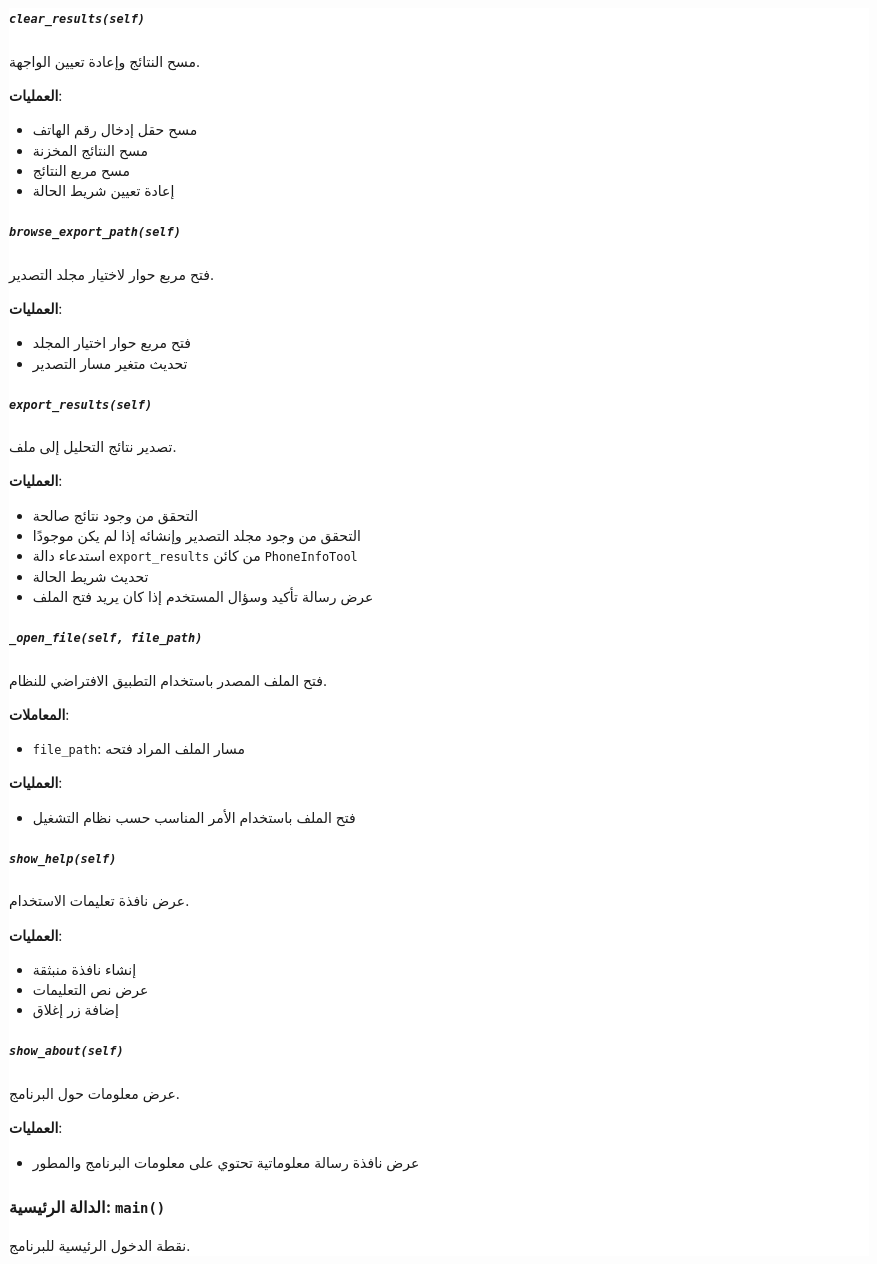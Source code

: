 ##### `clear_results(self)`

مسح النتائج وإعادة تعيين الواجهة.

**العمليات**:
- مسح حقل إدخال رقم الهاتف
- مسح النتائج المخزنة
- مسح مربع النتائج
- إعادة تعيين شريط الحالة

##### `browse_export_path(self)`

فتح مربع حوار لاختيار مجلد التصدير.

**العمليات**:
- فتح مربع حوار اختيار المجلد
- تحديث متغير مسار التصدير

##### `export_results(self)`

تصدير نتائج التحليل إلى ملف.

**العمليات**:
- التحقق من وجود نتائج صالحة
- التحقق من وجود مجلد التصدير وإنشائه إذا لم يكن موجودًا
- استدعاء دالة `export_results` من كائن `PhoneInfoTool`
- تحديث شريط الحالة
- عرض رسالة تأكيد وسؤال المستخدم إذا كان يريد فتح الملف

##### `_open_file(self, file_path)`

فتح الملف المصدر باستخدام التطبيق الافتراضي للنظام.

**المعاملات**:
- `file_path`: مسار الملف المراد فتحه

**العمليات**:
- فتح الملف باستخدام الأمر المناسب حسب نظام التشغيل

##### `show_help(self)`

عرض نافذة تعليمات الاستخدام.

**العمليات**:
- إنشاء نافذة منبثقة
- عرض نص التعليمات
- إضافة زر إغلاق

##### `show_about(self)`

عرض معلومات حول البرنامج.

**العمليات**:
- عرض نافذة رسالة معلوماتية تحتوي على معلومات البرنامج والمطور

### الدالة الرئيسية: `main()`

نقطة الدخول الرئيسية للبرنامج.
